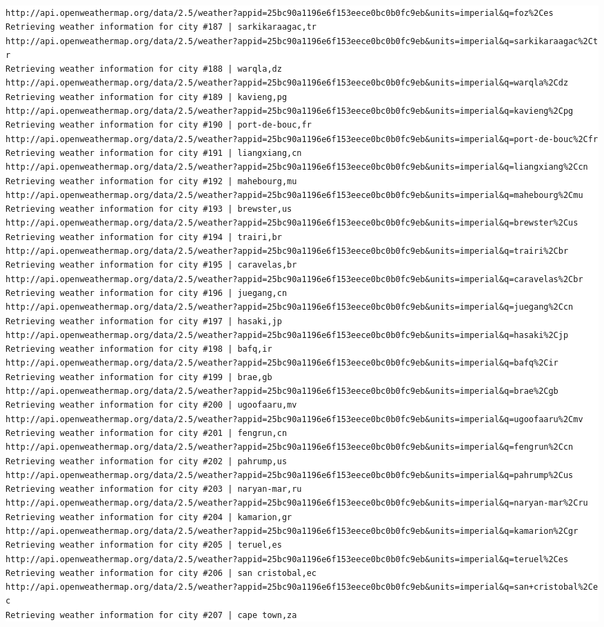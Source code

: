     http://api.openweathermap.org/data/2.5/weather?appid=25bc90a1196e6f153eece0bc0b0fc9eb&units=imperial&q=foz%2Ces
    Retrieving weather information for city #187 | sarkikaraagac,tr
    http://api.openweathermap.org/data/2.5/weather?appid=25bc90a1196e6f153eece0bc0b0fc9eb&units=imperial&q=sarkikaraagac%2Ctr
    Retrieving weather information for city #188 | warqla,dz
    http://api.openweathermap.org/data/2.5/weather?appid=25bc90a1196e6f153eece0bc0b0fc9eb&units=imperial&q=warqla%2Cdz
    Retrieving weather information for city #189 | kavieng,pg
    http://api.openweathermap.org/data/2.5/weather?appid=25bc90a1196e6f153eece0bc0b0fc9eb&units=imperial&q=kavieng%2Cpg
    Retrieving weather information for city #190 | port-de-bouc,fr
    http://api.openweathermap.org/data/2.5/weather?appid=25bc90a1196e6f153eece0bc0b0fc9eb&units=imperial&q=port-de-bouc%2Cfr
    Retrieving weather information for city #191 | liangxiang,cn
    http://api.openweathermap.org/data/2.5/weather?appid=25bc90a1196e6f153eece0bc0b0fc9eb&units=imperial&q=liangxiang%2Ccn
    Retrieving weather information for city #192 | mahebourg,mu
    http://api.openweathermap.org/data/2.5/weather?appid=25bc90a1196e6f153eece0bc0b0fc9eb&units=imperial&q=mahebourg%2Cmu
    Retrieving weather information for city #193 | brewster,us
    http://api.openweathermap.org/data/2.5/weather?appid=25bc90a1196e6f153eece0bc0b0fc9eb&units=imperial&q=brewster%2Cus
    Retrieving weather information for city #194 | trairi,br
    http://api.openweathermap.org/data/2.5/weather?appid=25bc90a1196e6f153eece0bc0b0fc9eb&units=imperial&q=trairi%2Cbr
    Retrieving weather information for city #195 | caravelas,br
    http://api.openweathermap.org/data/2.5/weather?appid=25bc90a1196e6f153eece0bc0b0fc9eb&units=imperial&q=caravelas%2Cbr
    Retrieving weather information for city #196 | juegang,cn
    http://api.openweathermap.org/data/2.5/weather?appid=25bc90a1196e6f153eece0bc0b0fc9eb&units=imperial&q=juegang%2Ccn
    Retrieving weather information for city #197 | hasaki,jp
    http://api.openweathermap.org/data/2.5/weather?appid=25bc90a1196e6f153eece0bc0b0fc9eb&units=imperial&q=hasaki%2Cjp
    Retrieving weather information for city #198 | bafq,ir
    http://api.openweathermap.org/data/2.5/weather?appid=25bc90a1196e6f153eece0bc0b0fc9eb&units=imperial&q=bafq%2Cir
    Retrieving weather information for city #199 | brae,gb
    http://api.openweathermap.org/data/2.5/weather?appid=25bc90a1196e6f153eece0bc0b0fc9eb&units=imperial&q=brae%2Cgb
    Retrieving weather information for city #200 | ugoofaaru,mv
    http://api.openweathermap.org/data/2.5/weather?appid=25bc90a1196e6f153eece0bc0b0fc9eb&units=imperial&q=ugoofaaru%2Cmv
    Retrieving weather information for city #201 | fengrun,cn
    http://api.openweathermap.org/data/2.5/weather?appid=25bc90a1196e6f153eece0bc0b0fc9eb&units=imperial&q=fengrun%2Ccn
    Retrieving weather information for city #202 | pahrump,us
    http://api.openweathermap.org/data/2.5/weather?appid=25bc90a1196e6f153eece0bc0b0fc9eb&units=imperial&q=pahrump%2Cus
    Retrieving weather information for city #203 | naryan-mar,ru
    http://api.openweathermap.org/data/2.5/weather?appid=25bc90a1196e6f153eece0bc0b0fc9eb&units=imperial&q=naryan-mar%2Cru
    Retrieving weather information for city #204 | kamarion,gr
    http://api.openweathermap.org/data/2.5/weather?appid=25bc90a1196e6f153eece0bc0b0fc9eb&units=imperial&q=kamarion%2Cgr
    Retrieving weather information for city #205 | teruel,es
    http://api.openweathermap.org/data/2.5/weather?appid=25bc90a1196e6f153eece0bc0b0fc9eb&units=imperial&q=teruel%2Ces
    Retrieving weather information for city #206 | san cristobal,ec
    http://api.openweathermap.org/data/2.5/weather?appid=25bc90a1196e6f153eece0bc0b0fc9eb&units=imperial&q=san+cristobal%2Cec
    Retrieving weather information for city #207 | cape town,za